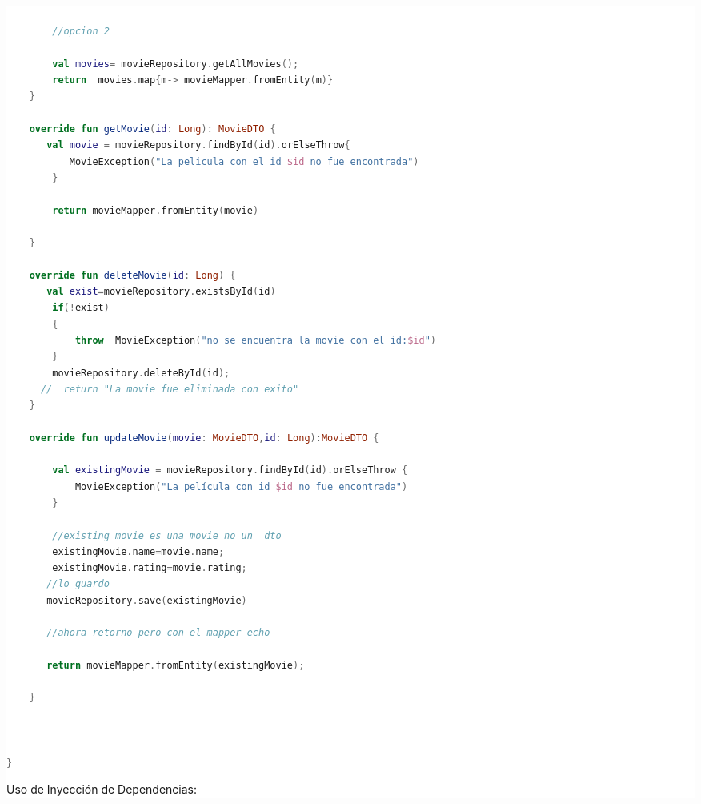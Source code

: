 ```kotlin

        //opcion 2

        val movies= movieRepository.getAllMovies();
        return  movies.map{m-> movieMapper.fromEntity(m)}
    }

    override fun getMovie(id: Long): MovieDTO {
       val movie = movieRepository.findById(id).orElseThrow{
           MovieException("La pelicula con el id $id no fue encontrada")
        }

        return movieMapper.fromEntity(movie)

    }

    override fun deleteMovie(id: Long) {
       val exist=movieRepository.existsById(id)
        if(!exist)
        {
            throw  MovieException("no se encuentra la movie con el id:$id")
        }
        movieRepository.deleteById(id);
      //  return "La movie fue eliminada con exito"
    }

    override fun updateMovie(movie: MovieDTO,id: Long):MovieDTO {

        val existingMovie = movieRepository.findById(id).orElseThrow {
            MovieException("La película con id $id no fue encontrada")
        }

        //existing movie es una movie no un  dto
        existingMovie.name=movie.name;
        existingMovie.rating=movie.rating;
       //lo guardo
       movieRepository.save(existingMovie)

       //ahora retorno pero con el mapper echo

       return movieMapper.fromEntity(existingMovie);

    }


 
}

```

Uso de Inyección de Dependencias:
